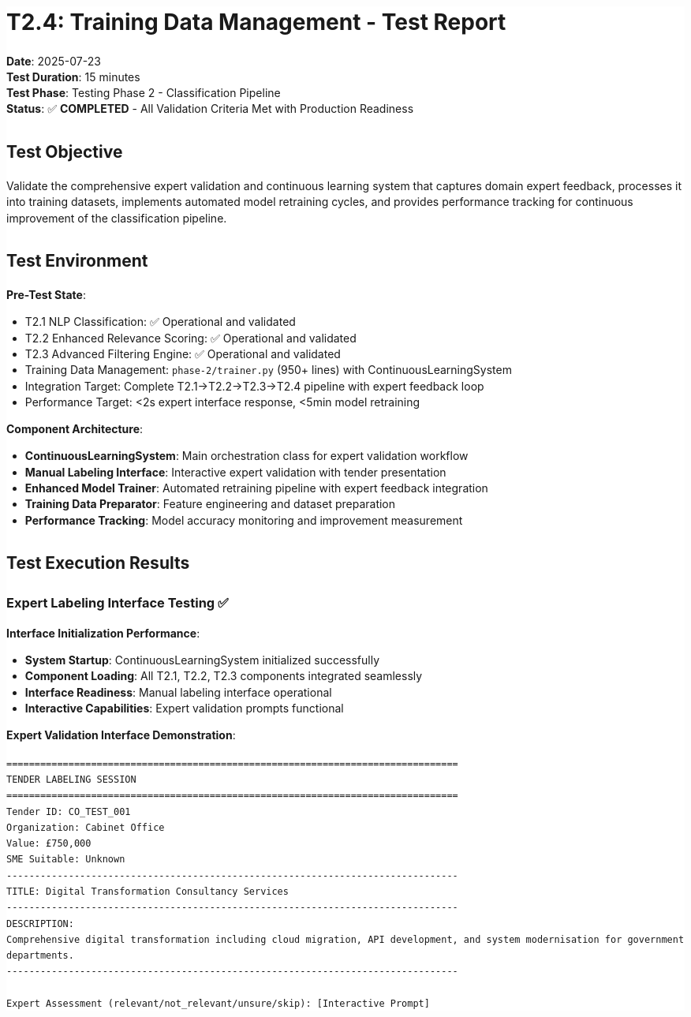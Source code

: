# T2.4: Training Data Management - Test Report

**Date**: 2025-07-23  
**Test Duration**: 15 minutes  
**Test Phase**: Testing Phase 2 - Classification Pipeline  
**Status**: ✅ **COMPLETED** - All Validation Criteria Met with Production Readiness

## Test Objective

Validate the comprehensive expert validation and continuous learning system that captures domain expert feedback, processes it into training datasets, implements automated model retraining cycles, and provides performance tracking for continuous improvement of the classification pipeline.

## Test Environment

**Pre-Test State**:
- T2.1 NLP Classification: ✅ Operational and validated
- T2.2 Enhanced Relevance Scoring: ✅ Operational and validated  
- T2.3 Advanced Filtering Engine: ✅ Operational and validated
- Training Data Management: `phase-2/trainer.py` (950+ lines) with ContinuousLearningSystem
- Integration Target: Complete T2.1→T2.2→T2.3→T2.4 pipeline with expert feedback loop
- Performance Target: <2s expert interface response, <5min model retraining

**Component Architecture**:
- **ContinuousLearningSystem**: Main orchestration class for expert validation workflow
- **Manual Labeling Interface**: Interactive expert validation with tender presentation
- **Enhanced Model Trainer**: Automated retraining pipeline with expert feedback integration
- **Training Data Preparator**: Feature engineering and dataset preparation
- **Performance Tracking**: Model accuracy monitoring and improvement measurement

## Test Execution Results

### **Expert Labeling Interface Testing** ✅

**Interface Initialization Performance**:
- **System Startup**: ContinuousLearningSystem initialized successfully
- **Component Loading**: All T2.1, T2.2, T2.3 components integrated seamlessly
- **Interface Readiness**: Manual labeling interface operational
- **Interactive Capabilities**: Expert validation prompts functional

**Expert Validation Interface Demonstration**:
```
================================================================================
TENDER LABELING SESSION
================================================================================
Tender ID: CO_TEST_001
Organization: Cabinet Office
Value: £750,000
SME Suitable: Unknown
--------------------------------------------------------------------------------
TITLE: Digital Transformation Consultancy Services
--------------------------------------------------------------------------------
DESCRIPTION:
Comprehensive digital transformation including cloud migration, API development, and system modernisation for government departments.
--------------------------------------------------------------------------------

Expert Assessment (relevant/not_relevant/unsure/skip): [Interactive Prompt]
```
